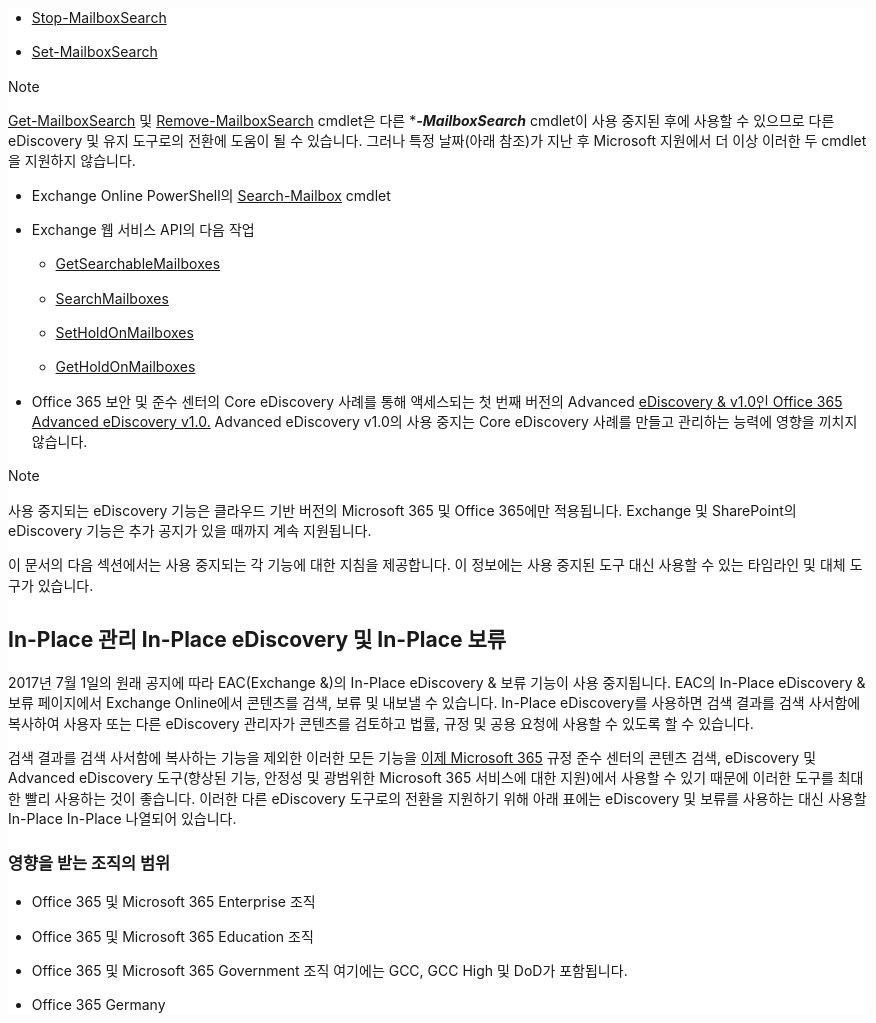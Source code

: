   - [Stop-MailboxSearch](/powershell/module/exchange/stop-mailboxsearch)

  - [Set-MailboxSearch](/powershell/module/exchange/set-mailboxsearch)

   > [!NOTE]
   > [Get-MailboxSearch](/powershell/module/exchange/get-mailboxsearch) 및 [Remove-MailboxSearch](/powershell/module/exchange/remove-mailboxsearch) cmdlet은 다른 ****-MailboxSearch*** cmdlet이 사용 중지된 후에 사용할 수 있으므로 다른 eDiscovery 및 유지 도구로의 전환에 도움이 될 수 있습니다. 그러나 특정 날짜(아래 참조)가 지난 후 Microsoft 지원에서 더 이상 이러한 두 cmdlet을 지원하지 않습니다.

- Exchange Online PowerShell의 [Search-Mailbox](/powershell/module/exchange/search-mailbox) cmdlet

- Exchange 웹 서비스 API의 다음 작업

   - [GetSearchableMailboxes](/exchange/client-developer/web-service-reference/getsearchablemailboxes-operation)

   - [SearchMailboxes](/exchange/client-developer/web-service-reference/searchmailboxes-operation)
   
   - [SetHoldOnMailboxes](/exchange/client-developer/web-service-reference/setholdonmailboxes-operation)

   - [GetHoldOnMailboxes](/exchange/client-developer/web-service-reference/getholdonmailboxes-operation)

- Office 365 보안 및 준수 센터의 Core eDiscovery 사례를 통해 액세스되는 첫 번째 버전의 Advanced [eDiscovery & v1.0인 Office 365 Advanced eDiscovery v1.0.](./overview-ediscovery-20.md) Advanced eDiscovery v1.0의 사용 중지는 Core eDiscovery 사례를 만들고 관리하는 능력에 영향을 끼치지 않습니다.

> [!NOTE]
> 사용 중지되는 eDiscovery 기능은 클라우드 기반 버전의 Microsoft 365 및 Office 365에만 적용됩니다. Exchange 및 SharePoint의 eDiscovery 기능은 추가 공지가 있을 때까지 계속 지원됩니다.

이 문서의 다음 섹션에서는 사용 중지되는 각 기능에 대한 지침을 제공합니다. 이 정보에는 사용 중지된 도구 대신 사용할 수 있는 타임라인 및 대체 도구가 있습니다.

## <a name="in-place-ediscovery-and-in-place-holds-in-the-exchange-admin-center"></a>In-Place 관리 In-Place eDiscovery 및 In-Place 보류 

2017년 7월 1일의 원래 공지에 따라 EAC(Exchange &)의 In-Place eDiscovery & 보류 기능이 사용 중지됩니다. EAC의 In-Place eDiscovery & 보류 페이지에서 Exchange Online에서 콘텐츠를 검색, 보류 및 내보낼 수 있습니다. In-Place eDiscovery를 사용하면 검색 결과를 검색 사서함에 복사하여 사용자 또는 다른 eDiscovery 관리자가 콘텐츠를 검토하고 법률, 규정 및 공용 요청에 사용할 수 있도록 할 수 있습니다.

검색 결과를 검색 사서함에 복사하는 기능을 제외한 이러한 모든 기능을 [이제 Microsoft 365](./microsoft-365-compliance-center.md) 규정 준수 센터의 콘텐츠 검색, eDiscovery 및 Advanced eDiscovery 도구(향상된 기능, 안정성 및 광범위한 Microsoft 365 서비스에 대한 지원)에서 사용할 수 있기 때문에 이러한 도구를 최대한 빨리 사용하는 것이 좋습니다. 이러한 다른 eDiscovery 도구로의 전환을 지원하기 위해 아래 표에는 eDiscovery 및 보류를 사용하는 대신 사용할 In-Place In-Place 나열되어 있습니다.

### <a name="scope-of-affected-organizations"></a>영향을 받는 조직의 범위

- Office 365 및 Microsoft 365 Enterprise 조직

- Office 365 및 Microsoft 365 Education 조직

- Office 365 및 Microsoft 365 Government 조직 여기에는 GCC, GCC High 및 DoD가 포함됩니다.

- Office 365 Germany
